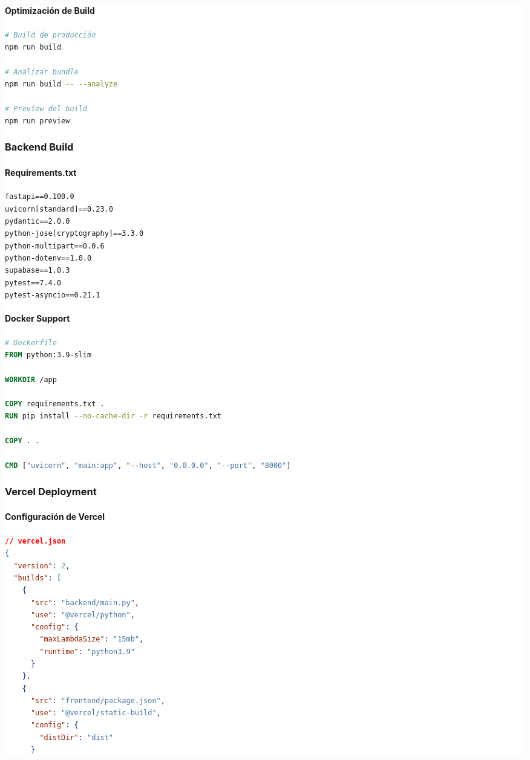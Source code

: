 #### **Optimización de Build**
```bash
# Build de producción
npm run build

# Analizar bundle
npm run build -- --analyze

# Preview del build
npm run preview
```

### **Backend Build**

#### **Requirements.txt**
```txt
fastapi==0.100.0
uvicorn[standard]==0.23.0
pydantic==2.0.0
python-jose[cryptography]==3.3.0
python-multipart==0.0.6
python-dotenv==1.0.0
supabase==1.0.3
pytest==7.4.0
pytest-asyncio==0.21.1
```

#### **Docker Support**
```dockerfile
# Dockerfile
FROM python:3.9-slim

WORKDIR /app

COPY requirements.txt .
RUN pip install --no-cache-dir -r requirements.txt

COPY . .

CMD ["uvicorn", "main:app", "--host", "0.0.0.0", "--port", "8000"]
```

### **Vercel Deployment**

#### **Configuración de Vercel**
```json
// vercel.json
{
  "version": 2,
  "builds": [
    {
      "src": "backend/main.py",
      "use": "@vercel/python",
      "config": {
        "maxLambdaSize": "15mb",
        "runtime": "python3.9"
      }
    },
    {
      "src": "frontend/package.json",
      "use": "@vercel/static-build",
      "config": {
        "distDir": "dist"
      }
```